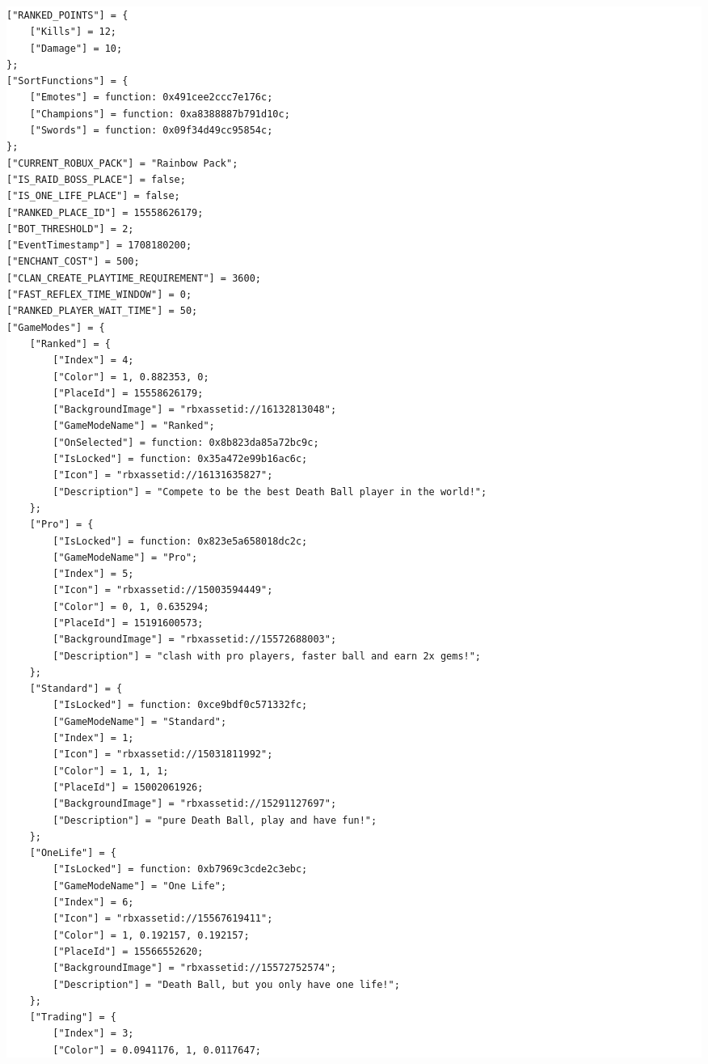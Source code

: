 	["RANKED_POINTS"] = {
		["Kills"] = 12;
		["Damage"] = 10;
	};
	["SortFunctions"] = {
		["Emotes"] = function: 0x491cee2ccc7e176c;
		["Champions"] = function: 0xa8388887b791d10c;
		["Swords"] = function: 0x09f34d49cc95854c;
	};
	["CURRENT_ROBUX_PACK"] = "Rainbow Pack";
	["IS_RAID_BOSS_PLACE"] = false;
	["IS_ONE_LIFE_PLACE"] = false;
	["RANKED_PLACE_ID"] = 15558626179;
	["BOT_THRESHOLD"] = 2;
	["EventTimestamp"] = 1708180200;
	["ENCHANT_COST"] = 500;
	["CLAN_CREATE_PLAYTIME_REQUIREMENT"] = 3600;
	["FAST_REFLEX_TIME_WINDOW"] = 0;
	["RANKED_PLAYER_WAIT_TIME"] = 50;
	["GameModes"] = {
		["Ranked"] = {
			["Index"] = 4;
			["Color"] = 1, 0.882353, 0;
			["PlaceId"] = 15558626179;
			["BackgroundImage"] = "rbxassetid://16132813048";
			["GameModeName"] = "Ranked";
			["OnSelected"] = function: 0x8b823da85a72bc9c;
			["IsLocked"] = function: 0x35a472e99b16ac6c;
			["Icon"] = "rbxassetid://16131635827";
			["Description"] = "Compete to be the best Death Ball player in the world!";
		};
		["Pro"] = {
			["IsLocked"] = function: 0x823e5a658018dc2c;
			["GameModeName"] = "Pro";
			["Index"] = 5;
			["Icon"] = "rbxassetid://15003594449";
			["Color"] = 0, 1, 0.635294;
			["PlaceId"] = 15191600573;
			["BackgroundImage"] = "rbxassetid://15572688003";
			["Description"] = "clash with pro players, faster ball and earn 2x gems!";
		};
		["Standard"] = {
			["IsLocked"] = function: 0xce9bdf0c571332fc;
			["GameModeName"] = "Standard";
			["Index"] = 1;
			["Icon"] = "rbxassetid://15031811992";
			["Color"] = 1, 1, 1;
			["PlaceId"] = 15002061926;
			["BackgroundImage"] = "rbxassetid://15291127697";
			["Description"] = "pure Death Ball, play and have fun!";
		};
		["OneLife"] = {
			["IsLocked"] = function: 0xb7969c3cde2c3ebc;
			["GameModeName"] = "One Life";
			["Index"] = 6;
			["Icon"] = "rbxassetid://15567619411";
			["Color"] = 1, 0.192157, 0.192157;
			["PlaceId"] = 15566552620;
			["BackgroundImage"] = "rbxassetid://15572752574";
			["Description"] = "Death Ball, but you only have one life!";
		};
		["Trading"] = {
			["Index"] = 3;
			["Color"] = 0.0941176, 1, 0.0117647;